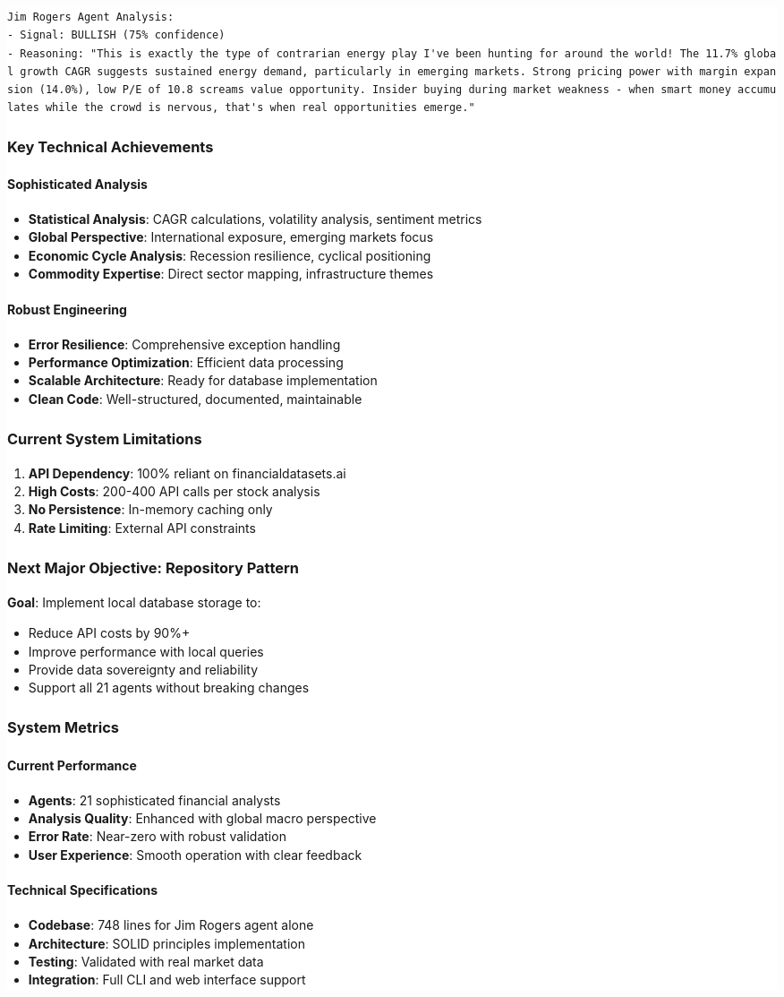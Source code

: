 ```
Jim Rogers Agent Analysis:
- Signal: BULLISH (75% confidence)
- Reasoning: "This is exactly the type of contrarian energy play I've been hunting for around the world! The 11.7% global growth CAGR suggests sustained energy demand, particularly in emerging markets. Strong pricing power with margin expansion (14.0%), low P/E of 10.8 screams value opportunity. Insider buying during market weakness - when smart money accumulates while the crowd is nervous, that's when real opportunities emerge."
```

### Key Technical Achievements

#### **Sophisticated Analysis**

- **Statistical Analysis**: CAGR calculations, volatility analysis, sentiment metrics
- **Global Perspective**: International exposure, emerging markets focus
- **Economic Cycle Analysis**: Recession resilience, cyclical positioning
- **Commodity Expertise**: Direct sector mapping, infrastructure themes

#### **Robust Engineering**

- **Error Resilience**: Comprehensive exception handling
- **Performance Optimization**: Efficient data processing
- **Scalable Architecture**: Ready for database implementation
- **Clean Code**: Well-structured, documented, maintainable

### Current System Limitations

1. **API Dependency**: 100% reliant on financialdatasets.ai
2. **High Costs**: 200-400 API calls per stock analysis
3. **No Persistence**: In-memory caching only
4. **Rate Limiting**: External API constraints

### Next Major Objective: Repository Pattern

**Goal**: Implement local database storage to:

- Reduce API costs by 90%+
- Improve performance with local queries
- Provide data sovereignty and reliability
- Support all 21 agents without breaking changes

### System Metrics

#### **Current Performance**

- **Agents**: 21 sophisticated financial analysts
- **Analysis Quality**: Enhanced with global macro perspective
- **Error Rate**: Near-zero with robust validation
- **User Experience**: Smooth operation with clear feedback

#### **Technical Specifications**

- **Codebase**: 748 lines for Jim Rogers agent alone
- **Architecture**: SOLID principles implementation
- **Testing**: Validated with real market data
- **Integration**: Full CLI and web interface support

